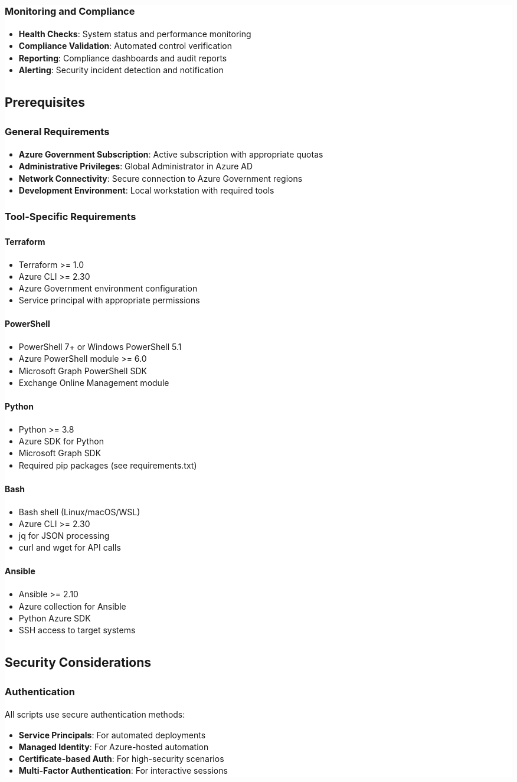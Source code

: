 ### Monitoring and Compliance
- **Health Checks**: System status and performance monitoring
- **Compliance Validation**: Automated control verification
- **Reporting**: Compliance dashboards and audit reports
- **Alerting**: Security incident detection and notification

## Prerequisites

### General Requirements
- **Azure Government Subscription**: Active subscription with appropriate quotas
- **Administrative Privileges**: Global Administrator in Azure AD
- **Network Connectivity**: Secure connection to Azure Government regions
- **Development Environment**: Local workstation with required tools

### Tool-Specific Requirements

#### Terraform
- Terraform >= 1.0
- Azure CLI >= 2.30
- Azure Government environment configuration
- Service principal with appropriate permissions

#### PowerShell
- PowerShell 7+ or Windows PowerShell 5.1
- Azure PowerShell module >= 6.0
- Microsoft Graph PowerShell SDK
- Exchange Online Management module

#### Python
- Python >= 3.8
- Azure SDK for Python
- Microsoft Graph SDK
- Required pip packages (see requirements.txt)

#### Bash
- Bash shell (Linux/macOS/WSL)
- Azure CLI >= 2.30
- jq for JSON processing
- curl and wget for API calls

#### Ansible
- Ansible >= 2.10
- Azure collection for Ansible
- Python Azure SDK
- SSH access to target systems

## Security Considerations

### Authentication
All scripts use secure authentication methods:
- **Service Principals**: For automated deployments
- **Managed Identity**: For Azure-hosted automation
- **Certificate-based Auth**: For high-security scenarios
- **Multi-Factor Authentication**: For interactive sessions
